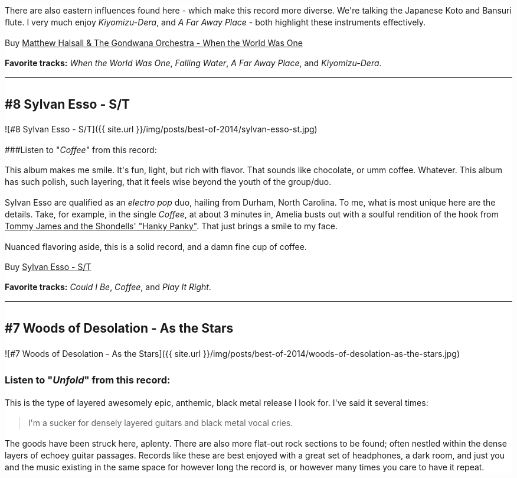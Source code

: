 There are also eastern influences found here - which make this record more diverse. We're talking the Japanese Koto and Bansuri flute. I very much enjoy _Kiyomizu-Dera_, and _A Far Away Place_ - both highlight these instruments effectively.

Buy [Matthew Halsall & The Gondwana Orchestra - When the World Was One](https://matthewhalsall.bandcamp.com/album/when-the-world-was-one)

**Favorite tracks:** *When the World Was One*, *Falling Water*, *A Far Away Place*, and *Kiyomizu-Dera*.

* * *

## #8 Sylvan Esso - S/T
![#8 Sylvan Esso - S/T]({{ site.url }}/img/posts/best-of-2014/sylvan-esso-st.jpg)

###Listen to "*Coffee*" from this record:

<iframe width="100%" height="166" scrolling="no" frameborder="no" src="https://w.soundcloud.com/player/?url=https%3A//api.soundcloud.com/tracks/120738399&amp;color=ff5500&amp;auto_play=false&amp;hide_related=false&amp;show_comments=false&amp;show_user=false&amp;show_reposts=false"></iframe>

This album makes me smile. It's fun, light, but rich with flavor. That sounds like chocolate, or umm coffee. Whatever. This album has such polish, such layering, that it feels wise beyond the youth of the group/duo.

Sylvan Esso are qualified as an _electro pop_ duo, hailing from Durham, North Carolina. To me, what is most unique here are the details. Take, for example, in the single *Coffee*, at about 3 minutes in, Amelia busts out with a soulful rendition of the hook from [Tommy James and the Shondells' "Hanky Panky"](https://www.youtube.com/watch?v=83bo9W7OORQ). That just brings a smile to my face.

Nuanced flavoring aside, this is a solid record, and a damn fine cup of coffee.

Buy [Sylvan Esso - S/T](http://www.amazon.com/Sylvan-Esso/dp/B00IIJ9PQK/ref=sr_1_1?s=dmusic&ie=UTF8&qid=1423888590&sr=1-1&keywords=sylvan+esso)

**Favorite tracks:** *Could I Be*, *Coffee*, and *Play It Right*.

* * *

## #7 Woods of Desolation - As the Stars
![#7 Woods of Desolation - As the Stars]({{ site.url }}/img/posts/best-of-2014/woods-of-desolation-as-the-stars.jpg)

### Listen to "*Unfold*" from this record:

<iframe width="100%" height="166" scrolling="no" frameborder="no" src="https://w.soundcloud.com/player/?url=https%3A//api.soundcloud.com/tracks/132837641&amp;color=ff5500&amp;auto_play=false&amp;hide_related=false&amp;show_comments=false&amp;show_user=false&amp;show_reposts=false"></iframe>

This is the type of layered awesomely epic, anthemic, black metal release I look for. I've said it several times:

> I'm a sucker for densely layered guitars and black metal vocal cries.

The goods have been struck here, aplenty. There are also more flat-out rock sections to be found; often nestled within the dense layers of echoey guitar passages. Records like these are best enjoyed with a great set of headphones, a dark room, and just you and the music existing in the same space for however long the record is, or however many times you care to have it repeat.
